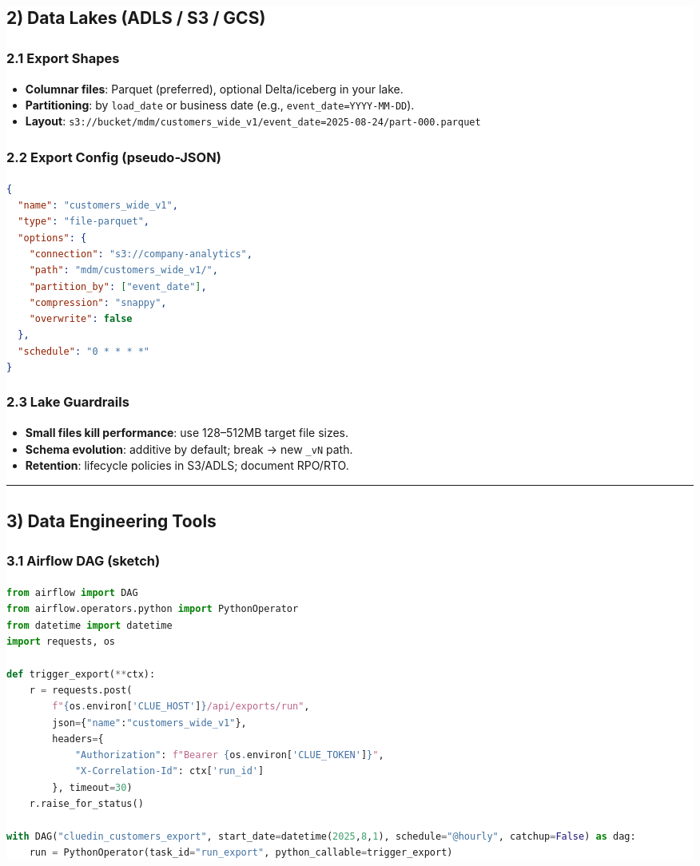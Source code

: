 ## 2) Data Lakes (ADLS / S3 / GCS)

### 2.1 Export Shapes
- **Columnar files**: Parquet (preferred), optional Delta/iceberg in your lake.  
- **Partitioning**: by `load_date` or business date (e.g., `event_date=YYYY-MM-DD`).  
- **Layout**: `s3://bucket/mdm/customers_wide_v1/event_date=2025-08-24/part-000.parquet`

### 2.2 Export Config (pseudo-JSON)
```json
{
  "name": "customers_wide_v1",
  "type": "file-parquet",
  "options": {
    "connection": "s3://company-analytics",
    "path": "mdm/customers_wide_v1/",
    "partition_by": ["event_date"],
    "compression": "snappy",
    "overwrite": false
  },
  "schedule": "0 * * * *"
}
```

### 2.3 Lake Guardrails
- **Small files kill performance**: use 128–512MB target file sizes.  
- **Schema evolution**: additive by default; break → new `_vN` path.  
- **Retention**: lifecycle policies in S3/ADLS; document RPO/RTO.

---

## 3) Data Engineering Tools

### 3.1 Airflow DAG (sketch)
```python
from airflow import DAG
from airflow.operators.python import PythonOperator
from datetime import datetime
import requests, os

def trigger_export(**ctx):
    r = requests.post(
        f"{os.environ['CLUE_HOST']}/api/exports/run",
        json={"name":"customers_wide_v1"},
        headers={
            "Authorization": f"Bearer {os.environ['CLUE_TOKEN']}",
            "X-Correlation-Id": ctx['run_id']
        }, timeout=30)
    r.raise_for_status()

with DAG("cluedin_customers_export", start_date=datetime(2025,8,1), schedule="@hourly", catchup=False) as dag:
    run = PythonOperator(task_id="run_export", python_callable=trigger_export)
```
